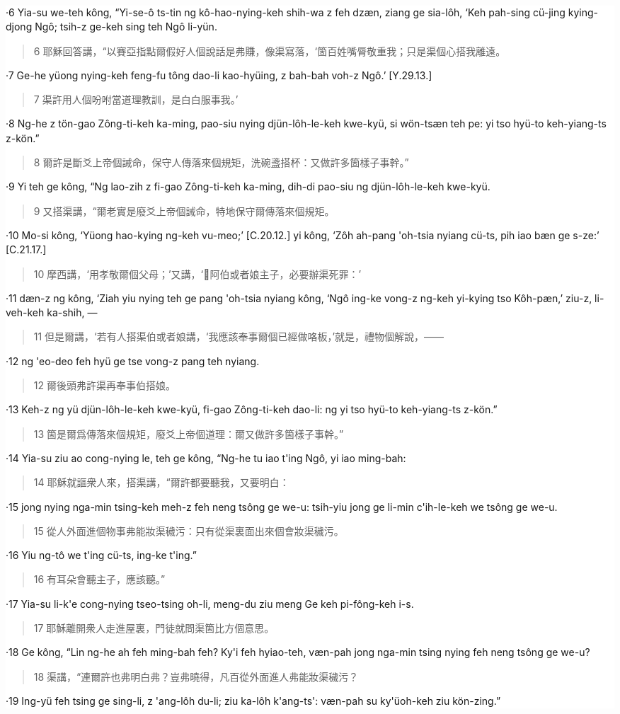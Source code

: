 ·6 Yia-su we-teh kông, “Yi-se-ô ts-tin ng kô-hao-nying-keh shih-wa z feh dzæn, ziang ge sia-lôh, ‘Keh pah-sing cü-jing kying-djong Ngô; tsih-z ge-keh sing teh Ngô li-yün.

> 6 耶穌回答講，“以賽亞指點爾假好人個說話是弗賺，像渠寫落，‘箇百姓嘴脣敬重我；只是渠個心搭我離遠。

·7 Ge-he yüong nying-keh feng-fu tông dao-li kao-hyüing, z bah-bah voh-z Ngô.’ [Y.29.13.]

> 7 渠許用人個吩咐當道理教訓，是白白服事我。’

·8 Ng-he z tön-gao Zông-ti-keh ka-ming, pao-siu nying djün-lôh-le-keh kwe-kyü, si wön-tsæn teh pe: yi tso hyü-to keh-yiang-ts z-kön.”

> 8 爾許是斷爻上帝個誡命，保守人傳落來個規矩，洗碗盞搭杯：又做許多箇樣子事幹。”

·9 Yi teh ge kông, “Ng lao-zih z fi-gao Zông-ti-keh ka-ming, dih-di pao-siu ng djün-lôh-le-keh kwe-kyü.

> 9 又搭渠講，“爾老實是廢爻上帝個誡命，特地保守爾傳落來個規矩。

·10 Mo-si kông, ‘Yüong hao-kying ng-keh vu-meo;’ [C.20.12.] yi kông, ‘Zôh ah-pang 'oh-tsia nyiang cü-ts, pih iao bæn ge s-ze:’ [C.21.17.]

> 10 摩西講，‘用孝敬爾個父母；’又講，‘𧮙阿伯或者娘主子，必要辦渠死罪：’

·11 dæn-z ng kông, ‘Ziah yiu nying teh ge pang 'oh-tsia nyiang kông, ‘Ngô ing-ke vong-z ng-keh yi-kying tso Kôh-pæn,’ ziu-z, li-veh-keh ka-shih, — 

> 11 但是爾講，‘若有人搭渠伯或者娘講，‘我應該奉事爾個已經做咯板，’就是，禮物個解說，——

·12 ng 'eo-deo feh hyü ge tse vong-z pang teh nyiang.

> 12 爾後頭弗許渠再奉事伯搭娘。

·13 Keh-z ng yü djün-lôh-le-keh kwe-kyü, fi-gao Zông-ti-keh dao-li: ng yi tso hyü-to keh-yiang-ts z-kön.”

> 13 箇是爾爲傳落來個規矩，廢爻上帝個道理：爾又做許多箇樣子事幹。”

·14 Yia-su ziu ao cong-nying le, teh ge kông, “Ng-he tu iao t'ing Ngô, yi iao ming-bah:

> 14 耶穌就謳衆人來，搭渠講，“爾許都要聽我，又要明白：

·15 jong nying nga-min tsing-keh meh-z feh neng tsông ge we-u: tsih-yiu jong ge li-min c'ih-le-keh we tsông ge we-u.

> 15 從人外面進個物事弗能妝渠穢污：只有從渠裏面出來個會妝渠穢污。

·16 Yiu ng-tô we t'ing cü-ts, ing-ke t'ing.”

> 16 有耳朵會聽主子，應該聽。”

·17 Yia-su li-k'e cong-nying tseo-tsing oh-li, meng-du ziu meng Ge keh pi-fông-keh i-s.

> 17 耶穌離開衆人走進屋裏，門徒就問渠箇比方個意思。

·18 Ge kông, “Lin ng-he ah feh ming-bah feh? Ky'i feh hyiao-teh, væn-pah jong nga-min tsing nying feh neng tsông ge we-u?

> 18 渠講，“連爾許也弗明白弗？豈弗曉得，凡百從外面進人弗能妝渠穢污？

·19 Ing-yü feh tsing ge sing-li, z 'ang-lôh du-li; ziu ka-lôh k'ang-ts': væn-pah su ky'üoh-keh ziu kön-zing.”
